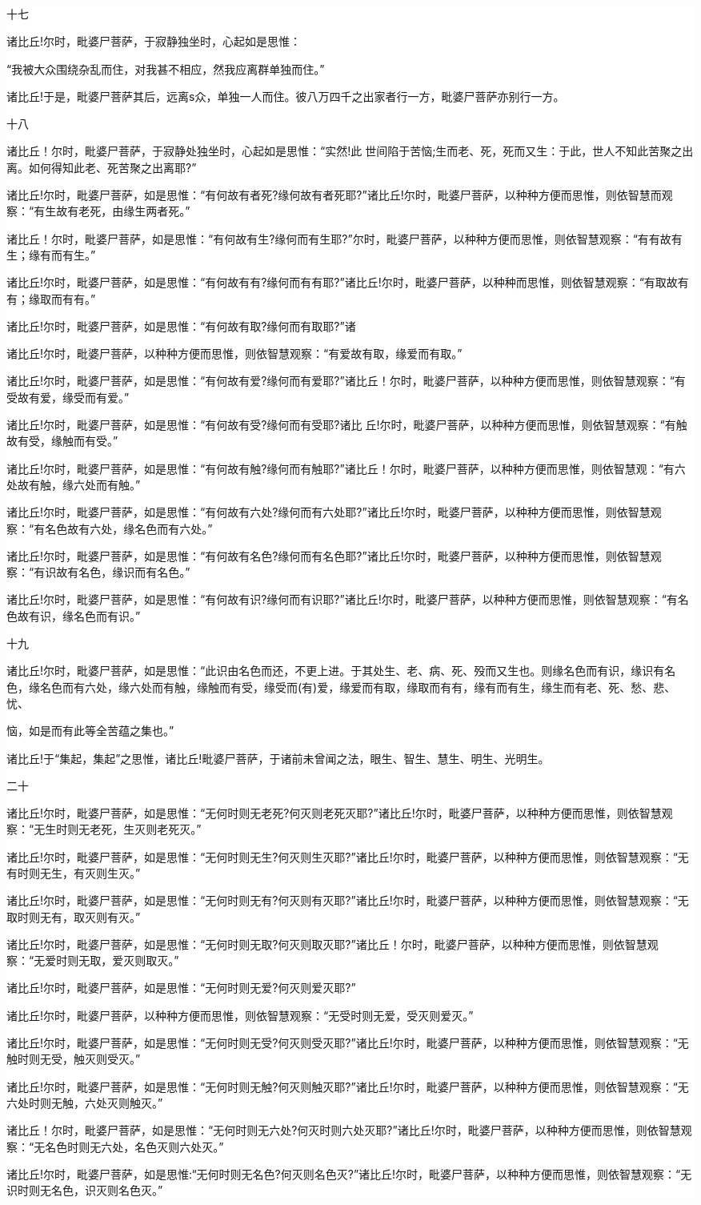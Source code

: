 十七

诸比丘!尔时，毗婆尸菩萨，于寂静独坐时，心起如是思惟：

“我被大众围绕杂乱而住，对我甚不相应，然我应离群单独而住。”

诸比丘!于是，毗婆尸菩萨其后，远离s众，单独一人而住。彼八万四千之出家者行一方，毗婆尸菩萨亦别行一方。

十八

诸比丘！尔时，毗婆尸菩萨，于寂静处独坐时，心起如是思惟：“实然!此 世间陷于苦恼;生而老、死，死而又生：于此，世人不知此苦聚之出离。如何得知此老、死苦聚之出离耶?”

诸比丘!尔时，毗婆尸菩萨，如是思惟：“有何故有者死?缘何故有者死耶?”诸比丘!尔时，毗婆尸菩萨，以种种方便而思惟，则依智慧而观察：“有生故有老死，由缘生两者死。”

诸比丘！尔时，毗婆尸菩萨，如是思惟：“有何故有生?缘何而有生耶?”尔时，毗婆尸菩萨，以种种方便而思惟，则依智慧观察：“有有故有生；缘有而有生。”

诸比丘!尔时，毗婆尸菩萨，如是思惟：“有何故有有?缘何而有有耶?”诸比丘!尔时，毗婆尸菩萨，以种种而思惟，则依智慧观察：“有取故有有；缘取而有有。”

诸比丘!尔时，毗婆尸菩萨，如是思惟：“有何故有取?缘何而有取耶?”诸

诸比丘!尔时，毗婆尸菩萨，以种种方便而思惟，则依智慧观察：“有爱故有取，缘爱而有取。”

诸比丘!尔时，毗婆尸菩萨，如是思惟：“有何故有爱?缘何而有爱耶?”诸比丘！尔时，毗婆尸菩萨，以种种方便而思惟，则依智慧观察：“有受故有爱，缘受而有爱。”

诸比丘!尔时，毗婆尸菩萨，如是思惟：“有何故有受?缘何而有受耶?诸比 丘!尔时，毗婆尸菩萨，以种种方便而思惟，则依智慧观察：“有触故有受，缘触而有受。”

诸比丘!尔时，毗婆尸菩萨，如是思惟：“有何故有触?缘何而有触耶?”诸比丘！尔时，毗婆尸菩萨，以种种方便而思惟，则依智慧观：“有六处故有触，缘六处而有触。”

诸比丘!尔时，毗婆尸菩萨，如是思惟：“有何故有六处?缘何而有六处耶?”诸比丘!尔时，毗婆尸菩萨，以种种方便而思惟，则依智慧观察：“有名色故有六处，缘名色而有六处。”

诸比丘!尔时，毗婆尸菩萨，如是思惟：“有何故有名色?缘何而有名色耶?”诸比丘!尔时，毗婆尸菩萨，以种种方便而思惟，则依智慧观察：“有识故有名色，缘识而有名色。”

诸比丘!尔时，毗婆尸菩萨，如是思惟：“有何故有识?缘何而有识耶?”诸比丘!尔时，毗婆尸菩萨，以种种方便而思惟，则依智慧观察：“有名色故有识，缘名色而有识。”

十九

诸比丘!尔时，毗婆尸菩萨，如是思惟：“此识由名色而还，不更上进。于其处生、老、病、死、殁而又生也。则缘名色而有识，缘识有名色，缘名色而有六处，缘六处而有触，缘触而有受，缘受而(有)爱，缘爱而有取，缘取而有有，缘有而有生，缘生而有老、死、愁、悲、忧、

恼，如是而有此等全苦蕴之集也。”

诸比丘!于“集起，集起”之思惟，诸比丘!毗婆尸菩萨，于诸前未曾闻之法，眼生、智生、慧生、明生、光明生。

二十

诸比丘!尔时，毗婆尸菩萨，如是思惟：“无何时则无老死?何灭则老死灭耶?”诸比丘!尔时，毗婆尸菩萨，以种种方便而思惟，则依智慧观察：“无生时则无老死，生灭则老死灭。”

诸比丘!尔时，毗婆尸菩萨，如是思惟：“无何时则无生?何灭则生灭耶?”诸比丘!尔时，毗婆尸菩萨，以种种方便而思惟，则依智慧观察：“无有时则无生，有灭则生灭。”

诸比丘!尔时，毗婆尸菩萨，如是思惟：“无何时则无有?何灭则有灭耶?”诸比丘!尔时，毗婆尸菩萨，以种种方便而思惟，则依智慧观察：“无取时则无有，取灭则有灭。”

诸比丘!尔时，毗婆尸菩萨，如是思惟：“无何时则无取?何灭则取灭耶?”诸比丘！尔时，毗婆尸菩萨，以种种方便而思惟，则依智慧观察：“无爱时则无取，爱灭则取灭。”

诸比丘!尔时，毗婆尸菩萨，如是思惟：“无何时则无爱?何灭则爱灭耶?”

诸比丘!尔时，毗婆尸菩萨，以种种方便而思惟，则依智慧观察：“无受时则无爱，受灭则爱灭。”

诸比丘!尔时，毗婆尸菩萨，如是思惟：“无何时则无受?何灭则受灭耶?”诸比丘!尔时，毗婆尸菩萨，以种种方便而思惟，则依智慧观察：“无触时则无受，触灭则受灭。”

诸比丘!尔时，毗婆尸菩萨，如是思惟：“无何时则无触?何灭则触灭耶?”诸比丘!尔时，毗婆尸菩萨，以种种方便而思惟，则依智慧观察：“无六处时则无触，六处灭则触灭。”

诸比丘！尔时，毗婆尸菩萨，如是思惟：“无何时则无六处?何灭时则六处灭耶?”诸比丘!尔时，毗婆尸菩萨，以种种方便而思惟，则依智慧观察：“无名色时则无六处，名色灭则六处灭。”

诸比丘!尔时，毗婆尸菩萨，如是思惟:“无何时则无名色?何灭则名色灭?”诸比丘!尔时，毗婆尸菩萨，以种种方便而思惟，则依智慧观察：“无识时则无名色，识灭则名色灭。”
